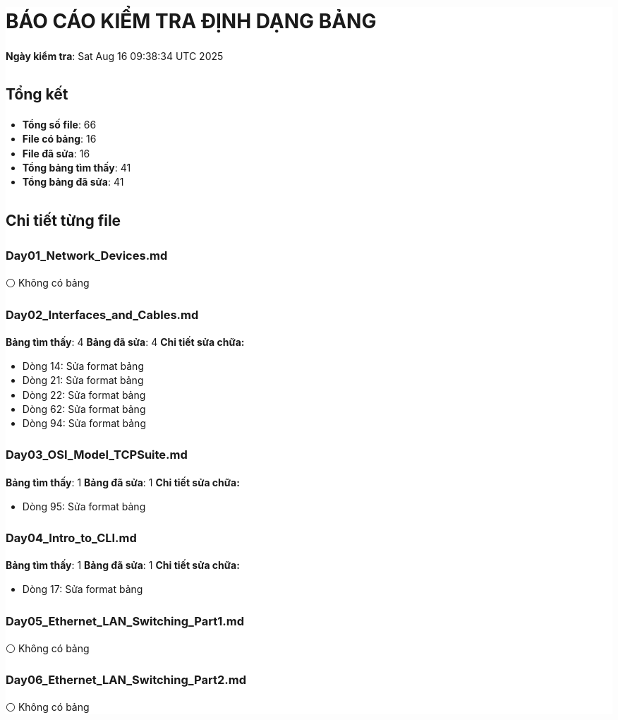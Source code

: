 # BÁO CÁO KIỂM TRA ĐỊNH DẠNG BẢNG

**Ngày kiểm tra**: Sat Aug 16 09:38:34 UTC 2025

## Tổng kết

- **Tổng số file**: 66
- **File có bảng**: 16
- **File đã sửa**: 16
- **Tổng bảng tìm thấy**: 41
- **Tổng bảng đã sửa**: 41

## Chi tiết từng file

### Day01_Network_Devices.md

⚪ Không có bảng

### Day02_Interfaces_and_Cables.md

**Bảng tìm thấy**: 4
**Bảng đã sửa**: 4
**Chi tiết sửa chữa:**
- Dòng 14: Sửa format bảng
- Dòng 21: Sửa format bảng
- Dòng 22: Sửa format bảng
- Dòng 62: Sửa format bảng
- Dòng 94: Sửa format bảng

### Day03_OSI_Model_TCPSuite.md

**Bảng tìm thấy**: 1
**Bảng đã sửa**: 1
**Chi tiết sửa chữa:**
- Dòng 95: Sửa format bảng

### Day04_Intro_to_CLI.md

**Bảng tìm thấy**: 1
**Bảng đã sửa**: 1
**Chi tiết sửa chữa:**
- Dòng 17: Sửa format bảng

### Day05_Ethernet_LAN_Switching_Part1.md

⚪ Không có bảng

### Day06_Ethernet_LAN_Switching_Part2.md

⚪ Không có bảng
